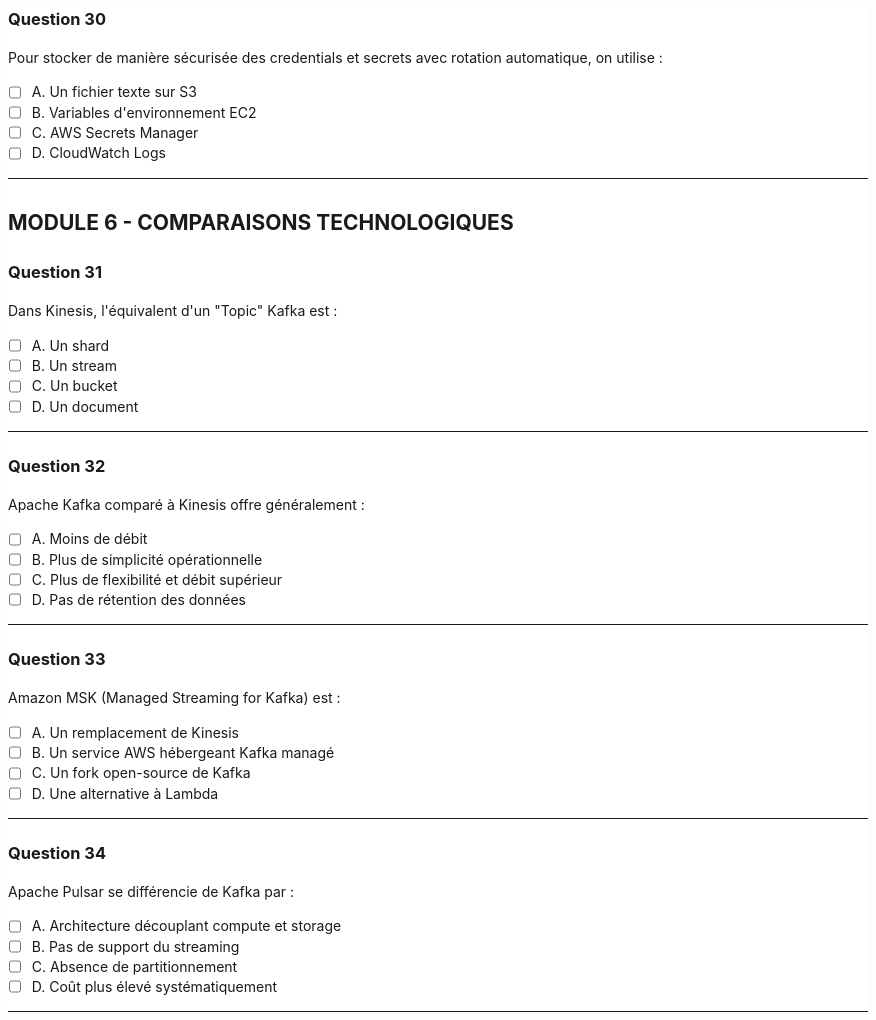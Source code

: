 ### Question 30

Pour stocker de manière sécurisée des credentials et secrets avec rotation automatique, on utilise :

- [ ] A. Un fichier texte sur S3
- [ ] B. Variables d'environnement EC2
- [ ] C. AWS Secrets Manager
- [ ] D. CloudWatch Logs

---

## MODULE 6 - COMPARAISONS TECHNOLOGIQUES

### Question 31

Dans Kinesis, l'équivalent d'un "Topic" Kafka est :

- [ ] A. Un shard
- [ ] B. Un stream
- [ ] C. Un bucket
- [ ] D. Un document

---

### Question 32

Apache Kafka comparé à Kinesis offre généralement :

- [ ] A. Moins de débit
- [ ] B. Plus de simplicité opérationnelle
- [ ] C. Plus de flexibilité et débit supérieur
- [ ] D. Pas de rétention des données

---

### Question 33

Amazon MSK (Managed Streaming for Kafka) est :

- [ ] A. Un remplacement de Kinesis
- [ ] B. Un service AWS hébergeant Kafka managé
- [ ] C. Un fork open-source de Kafka
- [ ] D. Une alternative à Lambda

---

### Question 34

Apache Pulsar se différencie de Kafka par :

- [ ] A. Architecture découplant compute et storage
- [ ] B. Pas de support du streaming
- [ ] C. Absence de partitionnement
- [ ] D. Coût plus élevé systématiquement

---